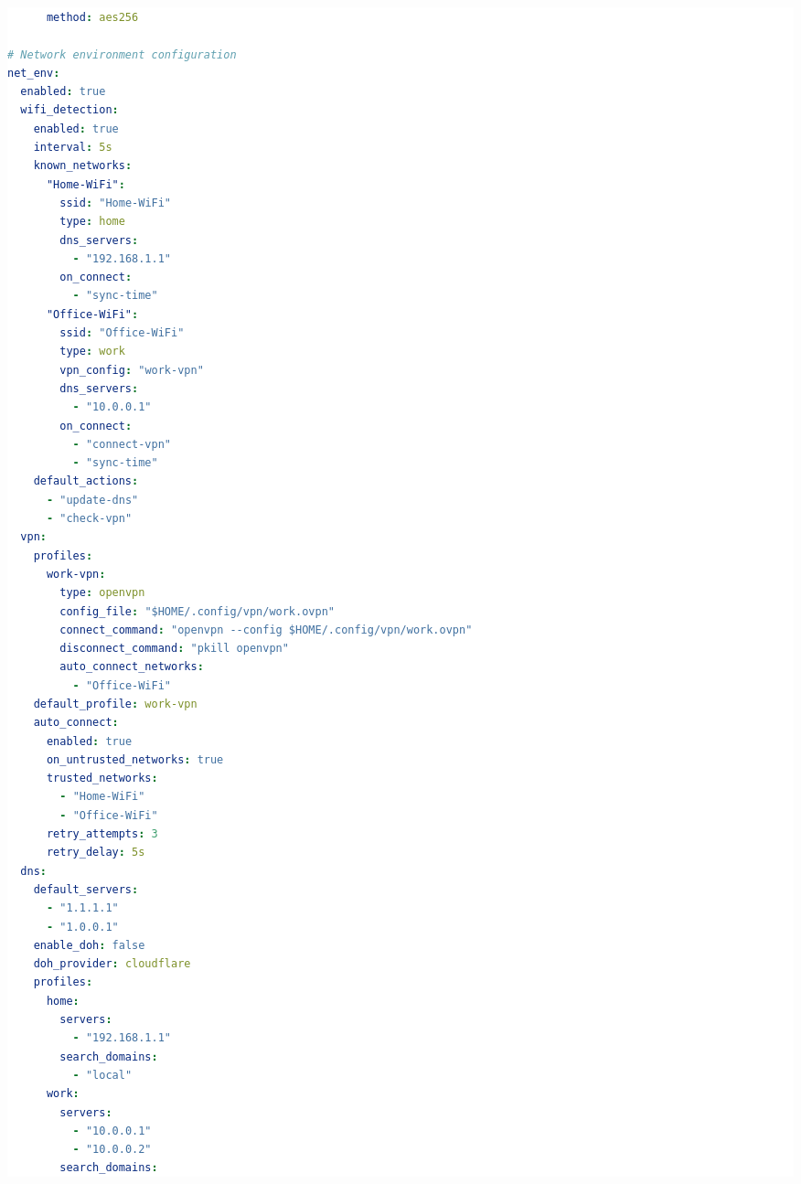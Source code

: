 ```yaml
      method: aes256

# Network environment configuration
net_env:
  enabled: true
  wifi_detection:
    enabled: true
    interval: 5s
    known_networks:
      "Home-WiFi":
        ssid: "Home-WiFi"
        type: home
        dns_servers:
          - "192.168.1.1"
        on_connect:
          - "sync-time"
      "Office-WiFi":
        ssid: "Office-WiFi"
        type: work
        vpn_config: "work-vpn"
        dns_servers:
          - "10.0.0.1"
        on_connect:
          - "connect-vpn"
          - "sync-time"
    default_actions:
      - "update-dns"
      - "check-vpn"
  vpn:
    profiles:
      work-vpn:
        type: openvpn
        config_file: "$HOME/.config/vpn/work.ovpn"
        connect_command: "openvpn --config $HOME/.config/vpn/work.ovpn"
        disconnect_command: "pkill openvpn"
        auto_connect_networks:
          - "Office-WiFi"
    default_profile: work-vpn
    auto_connect:
      enabled: true
      on_untrusted_networks: true
      trusted_networks:
        - "Home-WiFi"
        - "Office-WiFi"
      retry_attempts: 3
      retry_delay: 5s
  dns:
    default_servers:
      - "1.1.1.1"
      - "1.0.0.1"
    enable_doh: false
    doh_provider: cloudflare
    profiles:
      home:
        servers:
          - "192.168.1.1"
        search_domains:
          - "local"
      work:
        servers:
          - "10.0.0.1"
          - "10.0.0.2"
        search_domains:
```